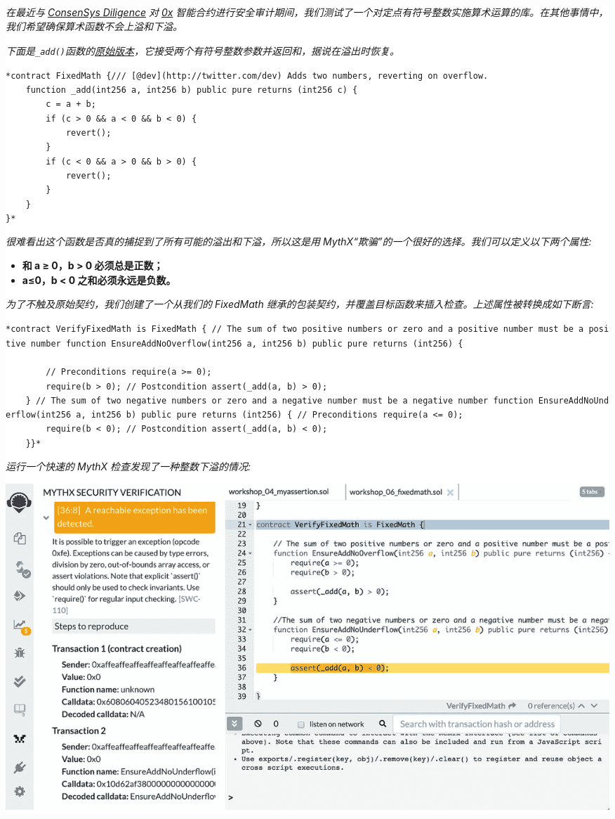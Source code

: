 *在最近与 [ConsenSys Diligence](https://diligence.consensys.net) 对 [0x](https://0x.org) 智能合约进行安全审计期间，我们测试了一个对定点有符号整数实施算术运算的库。在其他事情中，我们希望确保算术函数不会上溢和下溢。*

*下面是`_add()`函数的[原始版本](https://github.com/0xProject/0x-monorepo/blob/ac75053f697bbadb1d748ded31ad3946c4d47e1a/contracts/staking/contracts/src/libs/LibFixedMath.sol)，它接受两个有符号整数参数并返回和，据说在溢出时恢复。*

```
*contract FixedMath {/// [@dev](http://twitter.com/dev) Adds two numbers, reverting on overflow.
    function _add(int256 a, int256 b) public pure returns (int256 c) {
        c = a + b;
        if (c > 0 && a < 0 && b < 0) {
            revert();
        }
        if (c < 0 && a > 0 && b > 0) {
            revert();
        }
    }    
}*
```

*很难看出这个函数是否真的捕捉到了所有可能的溢出和下溢，所以这是用 MythX“欺骗”的一个很好的选择。我们可以定义以下两个属性:*

*   **和 a ≥ 0，b > 0 必须总是正数；**
*   **a≤0，b < 0 之和必须永远是负数。**

*为了不触及原始契约，我们创建了一个从我们的 *FixedMath* 继承的包装契约，并覆盖目标函数来插入检查。上述属性被转换成如下断言:*

```
*contract VerifyFixedMath is FixedMath { // The sum of two positive numbers or zero and a positive number must be a positive number function EnsureAddNoOverflow(int256 a, int256 b) public pure returns (int256) {

        // Preconditions require(a >= 0);
        require(b > 0); // Postcondition assert(_add(a, b) > 0);
    } // The sum of two negative numbers or zero and a negative number must be a negative number function EnsureAddNoUnderflow(int256 a, int256 b) public pure returns (int256) { // Preconditions require(a <= 0);
        require(b < 0); // Postcondition assert(_add(a, b) < 0);
    }}*
```

*运行一个快速的 MythX 检查发现了一种整数下溢的情况:*

*![](img/33c1fab3ddd944f5949a2593a10f7abf.png)*

